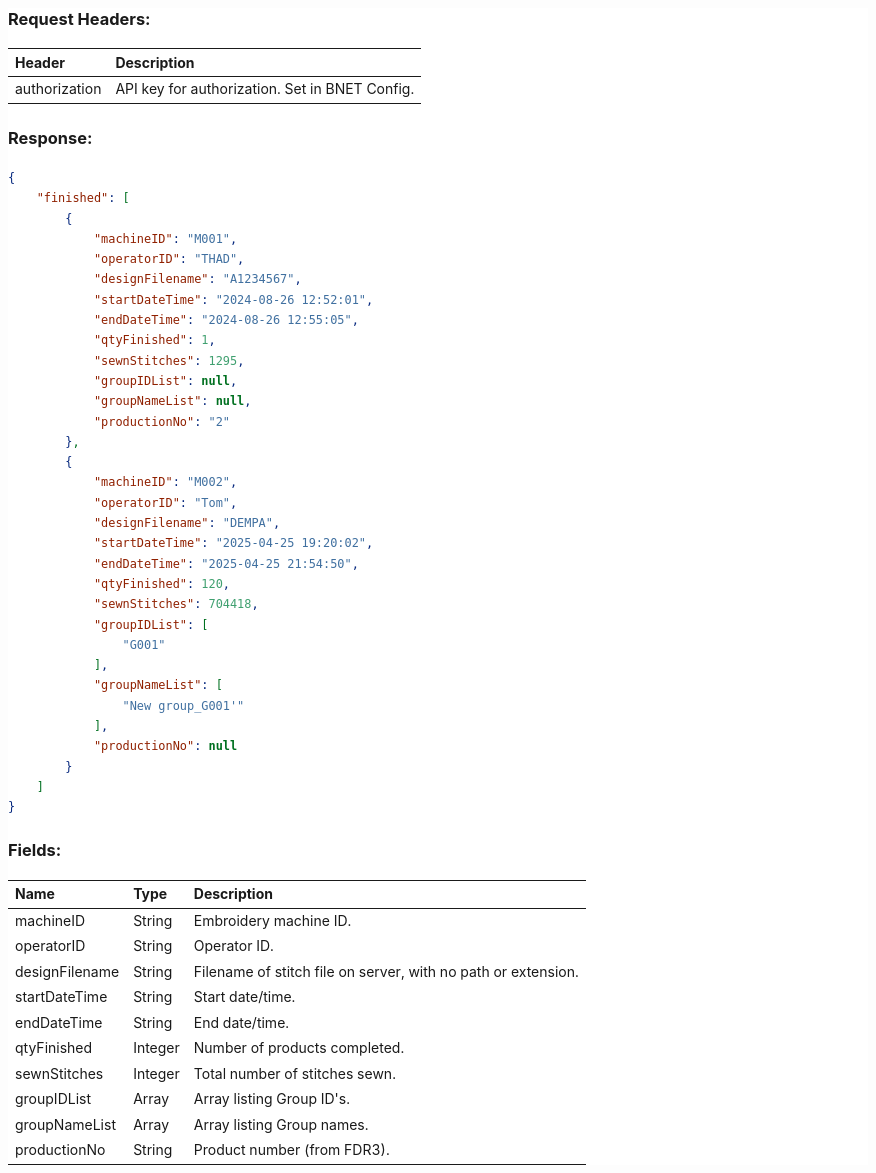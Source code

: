 ### Request Headers:

| Header        | Description                                    |
| :------------ | :--------------------------------------------- |
| authorization | API key for authorization. Set in BNET Config. |

### Response:

```json
{
    "finished": [
        {
            "machineID": "M001",
            "operatorID": "THAD",
            "designFilename": "A1234567",
            "startDateTime": "2024-08-26 12:52:01",
            "endDateTime": "2024-08-26 12:55:05",
            "qtyFinished": 1,
            "sewnStitches": 1295,
            "groupIDList": null,
            "groupNameList": null,
            "productionNo": "2"
        },
        {
            "machineID": "M002",
            "operatorID": "Tom",
            "designFilename": "DEMPA",
            "startDateTime": "2025-04-25 19:20:02",
            "endDateTime": "2025-04-25 21:54:50",
            "qtyFinished": 120,
            "sewnStitches": 704418,
            "groupIDList": [
                "G001"
            ],
            "groupNameList": [
                "New group_G001'"
            ],
            "productionNo": null
        }
    ]
}
```

### Fields:

| Name            | Type    | Description                                                   |
| :-------------- | :------ | :------------------------------------------------------------ |
| machineID       | String  | Embroidery machine ID.                                        |
| operatorID      | String  | Operator ID.                                                  |
| designFilename  | String  | Filename of stitch file on server, with no path or extension. |
| startDateTime   | String  | Start date/time.                                              |
| endDateTime     | String  | End date/time.                                                |
| qtyFinished     | Integer | Number of products completed.                                 |
| sewnStitches    | Integer | Total number of stitches sewn.                                |
| groupIDList     | Array   | Array listing Group ID's.                                     |
| groupNameList   | Array   | Array listing Group names.                                    |
| productionNo    | String  | Product number (from FDR3).                                   |